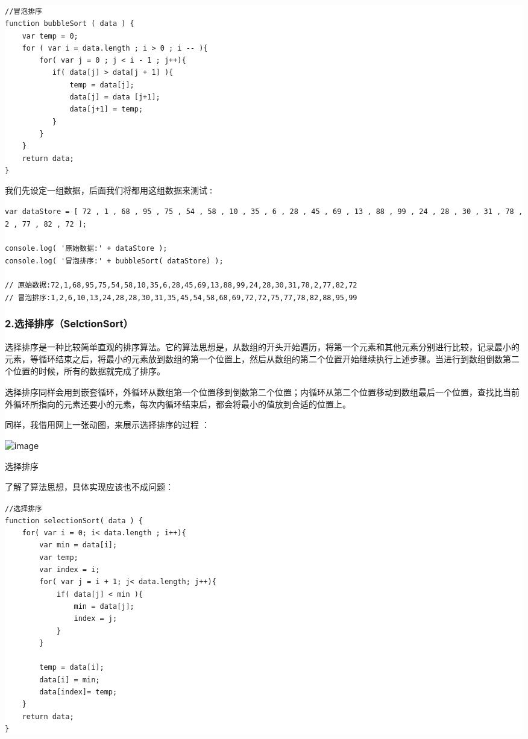 ```
//冒泡排序
function bubbleSort ( data ) {
    var temp = 0;
    for ( var i = data.length ; i > 0 ; i -- ){
        for( var j = 0 ; j < i - 1 ; j++){
           if( data[j] > data[j + 1] ){
               temp = data[j];
               data[j] = data [j+1];
               data[j+1] = temp;
           }
        }
    }
    return data;
}
```

我们先设定一组数据，后面我们将都用这组数据来测试 :

```
var dataStore = [ 72 , 1 , 68 , 95 , 75 , 54 , 58 , 10 , 35 , 6 , 28 , 45 , 69 , 13 , 88 , 99 , 24 , 28 , 30 , 31 , 78 , 2 , 77 , 82 , 72 ];

console.log( '原始数据:' + dataStore );
console.log( '冒泡排序:' + bubbleSort( dataStore) );

// 原始数据:72,1,68,95,75,54,58,10,35,6,28,45,69,13,88,99,24,28,30,31,78,2,77,82,72
// 冒泡排序:1,2,6,10,13,24,28,28,30,31,35,45,54,58,68,69,72,72,75,77,78,82,88,95,99
```

### 2.选择排序（SelctionSort）

选择排序是一种比较简单直观的排序算法。它的算法思想是，从数组的开头开始遍历，将第一个元素和其他元素分别进行比较，记录最小的元素，等循环结束之后，将最小的元素放到数组的第一个位置上，然后从数组的第二个位置开始继续执行上述步骤。当进行到数组倒数第二个位置的时候，所有的数据就完成了排序。

选择排序同样会用到嵌套循环，外循环从数组第一个位置移到倒数第二个位置；内循环从第二个位置移动到数组最后一个位置，查找比当前外循环所指向的元素还要小的元素，每次内循环结束后，都会将最小的值放到合适的位置上。

同样，我借用网上一张动图，来展示选择排序的过程 ：

![image](http://ow2n75eab.bkt.clouddn.com/px2.gif)

选择排序

了解了算法思想，具体实现应该也不成问题：

```
//选择排序
function selectionSort( data ) {
    for( var i = 0; i< data.length ; i++){
        var min = data[i];
        var temp;
        var index = i;
        for( var j = i + 1; j< data.length; j++){
            if( data[j] < min ){
                min = data[j];
                index = j;
            }
        }

        temp = data[i];
        data[i] = min;
        data[index]= temp;
    }
    return data;
}
```

